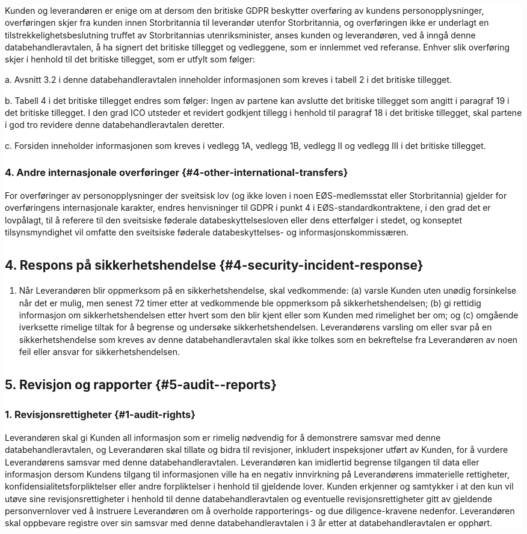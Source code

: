 Kunden og leverandøren er enige om at dersom den britiske GDPR beskytter overføring av kundens personopplysninger, overføringen skjer fra kunden innen Storbritannia til leverandør utenfor Storbritannia, og overføringen ikke er underlagt en tilstrekkelighetsbeslutning truffet av Storbritannias utenriksminister, anses kunden og leverandøren, ved å inngå denne databehandleravtalen, å ha signert det britiske tillegget og vedleggene, som er innlemmet ved referanse. Enhver slik overføring skjer i henhold til det britiske tillegget, som er utfylt som følger:

a. Avsnitt 3.2 i denne databehandleravtalen inneholder informasjonen som kreves i tabell 2 i det britiske tillegget.

b. Tabell 4 i det britiske tillegget endres som følger: Ingen av partene kan avslutte det britiske tillegget som angitt i paragraf 19 i det britiske tillegget. I den grad ICO utsteder et revidert godkjent tillegg i henhold til paragraf ‎18 i det britiske tillegget, skal partene i god tro revidere denne databehandleravtalen deretter.

c. Forsiden inneholder informasjonen som kreves i vedlegg 1A, vedlegg 1B, vedlegg II og vedlegg III i det britiske tillegget.

### 4. Andre internasjonale overføringer {#4-other-international-transfers}

For overføringer av personopplysninger der sveitsisk lov (og ikke loven i noen EØS-medlemsstat eller Storbritannia) gjelder for overføringens internasjonale karakter, endres henvisninger til GDPR i punkt 4 i EØS-standardkontraktene, i den grad det er lovpålagt, til å referere til den sveitsiske føderale databeskyttelsesloven eller dens etterfølger i stedet, og konseptet tilsynsmyndighet vil omfatte den sveitsiske føderale databeskyttelses- og informasjonskommissæren.

## 4. Respons på sikkerhetshendelse {#4-security-incident-response}

1. Når Leverandøren blir oppmerksom på en sikkerhetshendelse, skal vedkommende: (a) varsle Kunden uten unødig forsinkelse når det er mulig, men senest 72 timer etter at vedkommende ble oppmerksom på sikkerhetshendelsen; (b) gi rettidig informasjon om sikkerhetshendelsen etter hvert som den blir kjent eller som Kunden med rimelighet ber om; og (c) omgående iverksette rimelige tiltak for å begrense og undersøke sikkerhetshendelsen. Leverandørens varsling om eller svar på en sikkerhetshendelse som kreves av denne databehandleravtalen skal ikke tolkes som en bekreftelse fra Leverandøren av noen feil eller ansvar for sikkerhetshendelsen.

## 5. Revisjon og rapporter {#5-audit--reports}

### 1. Revisjonsrettigheter {#1-audit-rights}

Leverandøren skal gi Kunden all informasjon som er rimelig nødvendig for å demonstrere samsvar med denne databehandleravtalen, og Leverandøren skal tillate og bidra til revisjoner, inkludert inspeksjoner utført av Kunden, for å vurdere Leverandørens samsvar med denne databehandleravtalen. Leverandøren kan imidlertid begrense tilgangen til data eller informasjon dersom Kundens tilgang til informasjonen ville ha en negativ innvirkning på Leverandørens immaterielle rettigheter, konfidensialitetsforpliktelser eller andre forpliktelser i henhold til gjeldende lover. Kunden erkjenner og samtykker i at den kun vil utøve sine revisjonsrettigheter i henhold til denne databehandleravtalen og eventuelle revisjonsrettigheter gitt av gjeldende personvernlover ved å instruere Leverandøren om å overholde rapporterings- og due diligence-kravene nedenfor. Leverandøren skal oppbevare registre over sin samsvar med denne databehandleravtalen i 3 år etter at databehandleravtalen er opphørt.
